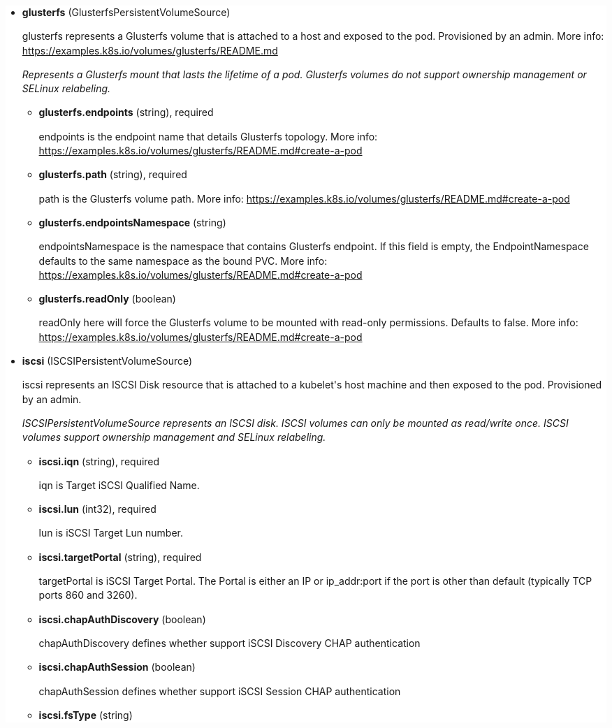 - **glusterfs** (GlusterfsPersistentVolumeSource)

  glusterfs represents a Glusterfs volume that is attached to a host and exposed to the pod. Provisioned by an admin. More info: https://examples.k8s.io/volumes/glusterfs/README.md

  <a name="GlusterfsPersistentVolumeSource"></a>
  _Represents a Glusterfs mount that lasts the lifetime of a pod. Glusterfs volumes do not support ownership management or SELinux relabeling._

  - **glusterfs.endpoints** (string), required

    endpoints is the endpoint name that details Glusterfs topology. More info: https://examples.k8s.io/volumes/glusterfs/README.md#create-a-pod

  - **glusterfs.path** (string), required

    path is the Glusterfs volume path. More info: https://examples.k8s.io/volumes/glusterfs/README.md#create-a-pod

  - **glusterfs.endpointsNamespace** (string)

    endpointsNamespace is the namespace that contains Glusterfs endpoint. If this field is empty, the EndpointNamespace defaults to the same namespace as the bound PVC. More info: https://examples.k8s.io/volumes/glusterfs/README.md#create-a-pod

  - **glusterfs.readOnly** (boolean)

    readOnly here will force the Glusterfs volume to be mounted with read-only permissions. Defaults to false. More info: https://examples.k8s.io/volumes/glusterfs/README.md#create-a-pod

- **iscsi** (ISCSIPersistentVolumeSource)

  iscsi represents an ISCSI Disk resource that is attached to a kubelet's host machine and then exposed to the pod. Provisioned by an admin.

  <a name="ISCSIPersistentVolumeSource"></a>
  _ISCSIPersistentVolumeSource represents an ISCSI disk. ISCSI volumes can only be mounted as read/write once. ISCSI volumes support ownership management and SELinux relabeling._

  - **iscsi.iqn** (string), required

    iqn is Target iSCSI Qualified Name.

  - **iscsi.lun** (int32), required

    lun is iSCSI Target Lun number.

  - **iscsi.targetPortal** (string), required

    targetPortal is iSCSI Target Portal. The Portal is either an IP or ip_addr:port if the port is other than default (typically TCP ports 860 and 3260).

  - **iscsi.chapAuthDiscovery** (boolean)

    chapAuthDiscovery defines whether support iSCSI Discovery CHAP authentication

  - **iscsi.chapAuthSession** (boolean)

    chapAuthSession defines whether support iSCSI Session CHAP authentication

  - **iscsi.fsType** (string)
